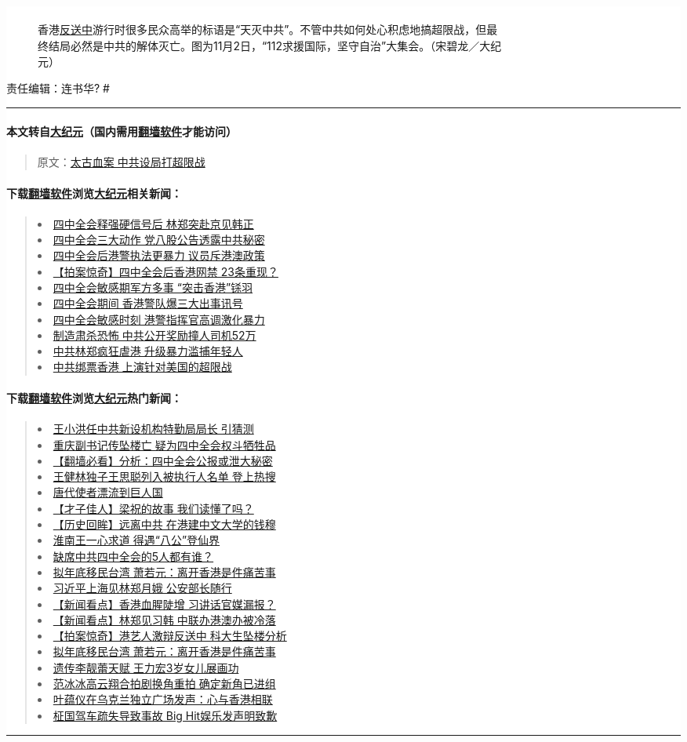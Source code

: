 <figure id="attachment_11633360" style="width: 600px" class="wp-caption aligncenter"><a href="http://i.epochtimes.com/assets/uploads/2019/11/photo6190722000704612565-e1572903498440.jpg"><img class="size-large wp-image-11633360" src="http://i.epochtimes.com/assets/uploads/2019/11/photo6190722000704612565-600x399.jpg" alt="" width="600" b="399" /></a><figcaption class="wp-caption-text">香港<a href="https://github.com/mprjd2205/djy/blob/master/gb/tag/%E5%8F%8D%E9%80%81%E4%B8%AD.md">反送中</a>游行时很多民众高举的标语是“天灭中共”。不管中共如何处心积虑地搞超限战，但最终结局必然是中共的解体灭亡。图为11月2日，“112求援国际，坚守自治”大集会。（宋碧龙／大纪元）</figcaption></figure>
<p>责任编辑：连书华? #</p>

<hr>

#### 本文转自<a href="http://www.epochtimes.com">大纪元</a>（国内需用<a href="https://git.io/JesJV">翻墙软件</a>才能访问）
> 原文：<a href="http://www.epochtimes.com/gb/19/11/4/n11633324.htm">太古血案 中共设局打超限战</a>


#### 下载<a href="https://git.io/JesJV">翻墙软件</a>浏览<a href="http://www.epochtimes.com">大纪元</a>相关新闻：
> <li><a href="http://www.epochtimes.com/gb/19/11/3/n11631150.htm">四中全会释强硬信号后 林郑突赴京见韩正</a></li>
> <li><a href="http://www.epochtimes.com/gb/19/11/3/n11631155.htm">四中全会三大动作 党八股公告透露中共秘密</a></li>
> <li><a href="http://www.epochtimes.com/gb/19/11/3/n11630925.htm">四中全会后港警执法更暴力 议员斥港澳政策</a></li>
> <li><a href="http://www.epochtimes.com/gb/19/11/1/n11626043.htm">【拍案惊奇】四中全会后香港网禁 23条重现？</a></li>
> <li><a href="http://www.epochtimes.com/gb/19/10/31/n11624978.htm">四中全会敏感期军方多事 “突击香港”铩羽</a></li>
> <li><a href="http://www.epochtimes.com/gb/19/10/29/n11620743.htm">四中全会期间 香港警队爆三大出事讯号</a></li>
> <li><a href="http://www.epochtimes.com/gb/19/10/29/n11619174.htm">四中全会敏感时刻 港警指挥官高调激化暴力</a></li>
> <li><a href="http://www.epochtimes.com/gb/19/10/10/n11581115.htm">制造肃杀恐怖 中共公开奖励撞人司机52万</a></li>
> <li><a href="http://www.epochtimes.com/gb/19/10/8/n11577052.htm">中共林郑疯狂虐港 升级暴力滥捕年轻人</a></li>
> <li><a href="http://www.epochtimes.com/gb/19/10/8/n11576935.htm">中共绑票香港 上演针对美国的超限战</a></li>

#### 下载<a href="https://git.io/JesJV">翻墙软件</a>浏览<a href="http://www.epochtimes.com">大纪元</a>热门新闻：
> <li><a href="http://www.epochtimes.com/gb/19/11/5/n11635931.htm">王小洪任中共新设机构特勤局局长 引猜测</a></li>
> <li><a href="http://www.epochtimes.com/gb/19/11/5/n11635908.htm">重庆副书记传坠楼亡 疑为四中全会权斗牺牲品</a></li>
> <li><a href="http://www.epochtimes.com/gb/19/11/6/n11636278.htm">【翻墙必看】分析：四中全会公报或泄大秘密</a></li>
> <li><a href="http://www.epochtimes.com/gb/19/11/6/n11636669.htm">王健林独子王思聪列入被执行人名单 登上热搜</a></li>
> <li><a href="http://www.epochtimes.com/gb/19/10/11/n11582046.htm">唐代使者漂流到巨人国</a></li>
> <li><a href="http://www.epochtimes.com/gb/19/10/25/n11612042.htm">【才子佳人】梁祝的故事 我们读懂了吗？</a></li>
> <li><a href="http://www.epochtimes.com/gb/19/10/28/n11617434.htm">【历史回眸】远离中共 在港建中文大学的钱穆</a></li>
> <li><a href="http://www.epochtimes.com/gb/19/10/28/n11617442.htm">淮南王一心求道 得遇“八公”登仙界</a></li>
> <li><a href="http://www.epochtimes.com/gb/19/11/4/n11633229.htm">缺席中共四中全会的5人都有谁？</a></li>
> <li><a href="http://www.epochtimes.com/gb/19/11/3/n11631025.htm">拟年底移民台湾 萧若元：离开香港是件痛苦事</a></li>
> <li><a href="http://www.epochtimes.com/gb/19/11/4/n11633083.htm">习近平上海见林郑月娥 公安部长随行</a></li>
> <li><a href="http://www.epochtimes.com/gb/19/11/4/n11632989.htm">【新闻看点】香港血腥陡增 习讲话官媒漏报？</a></li>
> <li><a href="http://www.epochtimes.com/gb/19/11/6/n11637799.htm">【新闻看点】林郑见习韩 中联办港澳办被冷落</a></li>
> <li><a href="http://www.epochtimes.com/gb/19/11/6/n11636316.htm">【拍案惊奇】港艺人激辩反送中 科大生坠楼分析</a></li>
> <li><a href="http://www.epochtimes.com/gb/19/11/3/n11631025.htm">拟年底移民台湾 萧若元：离开香港是件痛苦事</a></li>
> <li><a href="http://www.epochtimes.com/gb/19/11/3/n11631219.htm">遗传李靓蕾天赋 王力宏3岁女儿展画功</a></li>
> <li><a href="http://www.epochtimes.com/gb/19/11/3/n11630758.htm">范冰冰高云翔合拍剧换角重拍 确定新角已进组</a></li>
> <li><a href="http://www.epochtimes.com/gb/19/11/4/n11632910.htm">叶蕴仪在乌克兰独立广场发声：心与香港相联</a></li>
> <li><a href="http://www.epochtimes.com/gb/19/11/4/n11631669.htm">柾国驾车疏失导致事故 Big Hit娱乐发声明致歉</a></li>
<hr>
